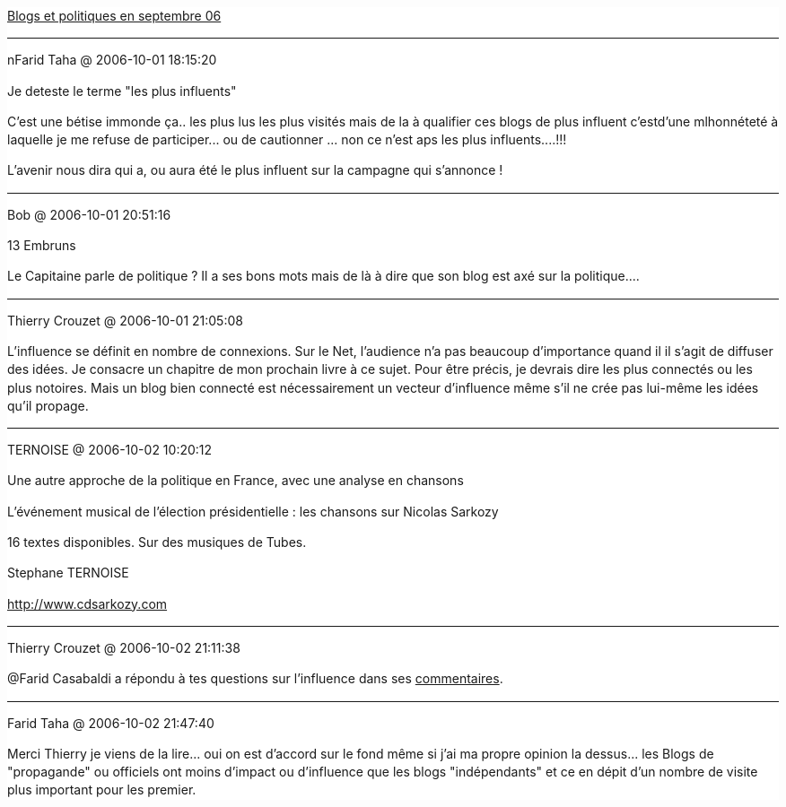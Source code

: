 [Blogs et politiques en septembre 06](../../../2006/10/blogs-et-politiques-en-septembre-06.md)

---
nFarid Taha @ 2006-10-01 18:15:20

Je deteste le terme "les plus influents"

C’est une bétise immonde ça.. les plus lus les plus visités mais de la à qualifier ces blogs de plus influent c’estd’une mlhonnéteté à laquelle je me refuse de participer... ou de cautionner ... non ce n’est aps les plus influents....!!!

L’avenir nous dira qui a, ou aura été le plus influent sur la campagne qui s’annonce !

---

Bob @ 2006-10-01 20:51:16

13 Embruns

Le Capitaine parle de politique ? Il a ses bons mots mais de là à dire que son blog est axé sur la politique....

---

Thierry Crouzet @ 2006-10-01 21:05:08

L’influence se définit en nombre de connexions. Sur le Net, l’audience n’a pas beaucoup d’importance quand il il s’agit de diffuser des idées. Je consacre un chapitre de mon prochain livre à ce sujet. Pour être précis, je devrais dire les plus connectés ou les plus notoires. Mais un blog bien connecté est nécessairement un vecteur d’influence même s’il ne crée pas lui-même les idées qu’il propage.

---

TERNOISE @ 2006-10-02 10:20:12

Une autre approche de la politique en France, avec une analyse en chansons

L’événement musical de l’élection présidentielle : les chansons sur Nicolas Sarkozy 

16 textes disponibles. Sur des musiques de Tubes.

Stephane TERNOISE

<http://www.cdsarkozy.com>

---

Thierry Crouzet @ 2006-10-02 21:11:38

@Farid Casabaldi a répondu à tes questions sur l’influence dans ses [commentaires](http://blog.tcrouzet.com/2006/09/28/pourquoi-bayrou-est-il-venu/#comment-1790).

---

Farid Taha @ 2006-10-02 21:47:40

Merci Thierry je viens de la lire... oui on est d’accord sur le fond même si j’ai ma propre opinion la dessus... les Blogs de "propagande" ou officiels ont moins d’impact ou d’influence que les blogs "indépendants" et ce en dépit d’un nombre de visite plus important pour les premier.
